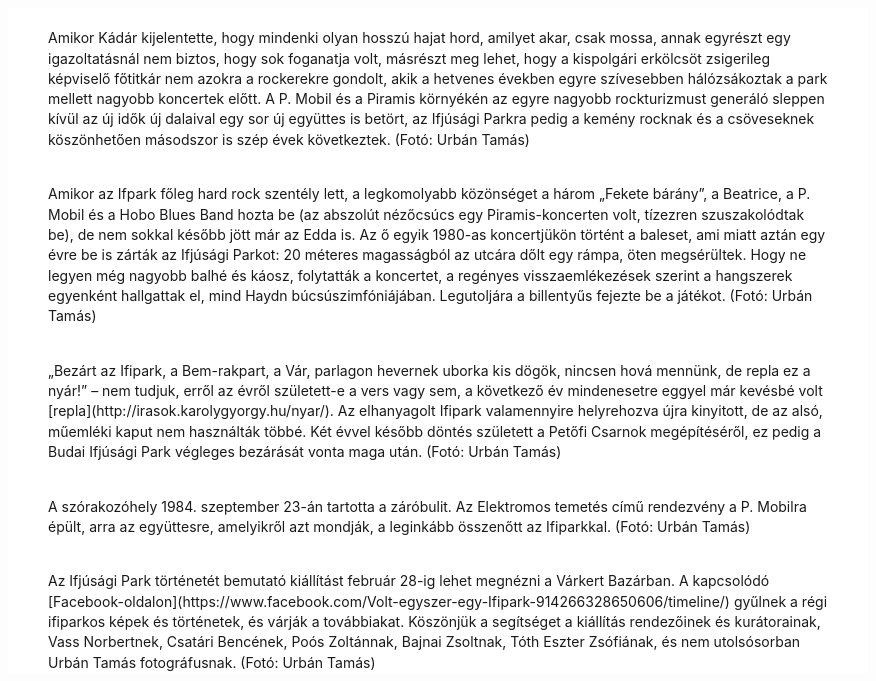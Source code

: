 <figure>
<img src="/images/10270081_aed6e16c3e5ede558516ee430b0ad5b0_wm.jpg" alt="" />
<figcaption>Amikor Kádár kijelentette, hogy mindenki olyan hosszú hajat hord, amilyet akar, csak mossa, annak egyrészt egy igazoltatásnál nem biztos, hogy sok foganatja volt, másrészt meg lehet, hogy a kispolgári erkölcsöt zsigerileg képviselő főtitkár nem azokra a rockerekre gondolt, akik a hetvenes években egyre szívesebben hálózsákoztak a park mellett nagyobb koncertek előtt. A P. Mobil és a Piramis környékén az egyre nagyobb rockturizmust generáló sleppen kívül az új idők új dalaival egy sor új együttes is betört, az Ifjúsági Parkra pedig a kemény rocknak és a csöveseknek köszönhetően másodszor is szép évek következtek. (Fotó: Urbán Tamás)</figcaption>
</figure>

<figure>
<img src="/images/10270047_6ff56aaa7dc2c8bea9baa9eacad99473_wm.jpg" alt="" />
<figcaption>Amikor az Ifpark főleg hard rock szentély lett, a legkomolyabb közönséget a három „Fekete bárány”, a Beatrice, a P. Mobil és a Hobo Blues Band hozta be (az abszolút nézőcsúcs egy Piramis-koncerten volt, tízezren szuszakolódtak be), de nem sokkal később jött már az Edda is. Az ő egyik 1980-as koncertjükön történt a baleset, ami miatt aztán egy évre be is zárták az Ifjúsági Parkot: 20 méteres magasságból az utcára dőlt egy rámpa, öten megsérültek. Hogy ne legyen még nagyobb balhé és káosz, folytatták a koncertet, a regényes visszaemlékezések szerint a hangszerek egyenként hallgattak el, mind Haydn búcsúszimfóniájában. Legutoljára a billentyűs fejezte be a játékot. (Fotó: Urbán Tamás)</figcaption>
</figure>

<figure>
<img src="/images/10256433_ba0368cef73f8dbb0e79892da5358834_wm.jpg" alt="" />
<figcaption>„Bezárt az Ifipark, a Bem-rakpart, a Vár, parlagon hevernek uborka kis dögök, nincsen hová mennünk, de repla ez a nyár!” – nem tudjuk, erről az évről született-e a vers vagy sem, a következő év mindenesetre eggyel már kevésbé volt [repla](http://irasok.karolygyorgy.hu/nyar/). Az elhanyagolt Ifipark valamennyire helyrehozva újra kinyitott, de az alsó, műemléki kaput nem használták többé. Két évvel később döntés született a Petőfi Csarnok megépítéséről, ez pedig a Budai Ifjúsági Park végleges bezárását vonta maga után. (Fotó: Urbán Tamás)</figcaption>
</figure>

<figure>
<img src="/images/10256459_9dff0275c17c45d00b040ef23f2b02fa_wm.jpg" alt="" />
<figcaption>A szórakozóhely 1984. szeptember 23-án tartotta a záróbulit. Az Elektromos temetés című rendezvény a P. Mobilra épült, arra az együttesre, amelyikről azt mondják, a leginkább összenőtt az Ifiparkkal. (Fotó: Urbán Tamás)</figcaption>
</figure>

<figure>
<img src="/images/10256417_0fc456d185cdd48562de7fb39d2cb0dd_wm.jpg" alt="" />
<figcaption>Az Ifjúsági Park történetét bemutató kiállítást február 28-ig lehet megnézni a Várkert Bazárban. A kapcsolódó [Facebook-oldalon](https://www.facebook.com/Volt-egyszer-egy-Ifipark-914266328650606/timeline/) gyűlnek a régi ifiparkos képek és történetek, és várják a továbbiakat. Köszönjük a segítséget a kiállítás rendezőinek és kurátorainak, Vass Norbertnek, Csatári Bencének, Poós Zoltánnak, Bajnai Zsoltnak, Tóth Eszter Zsófiának, és nem utolsósorban Urbán Tamás fotográfusnak. (Fotó: Urbán Tamás)</figcaption>
</figure>
